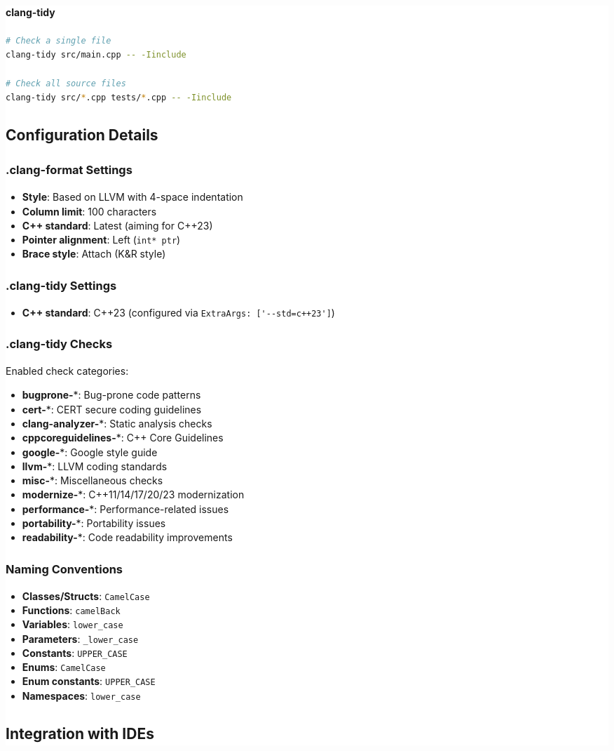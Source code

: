 #### clang-tidy
```bash
# Check a single file
clang-tidy src/main.cpp -- -Iinclude

# Check all source files
clang-tidy src/*.cpp tests/*.cpp -- -Iinclude
```

## Configuration Details

### .clang-format Settings

- **Style**: Based on LLVM with 4-space indentation
- **Column limit**: 100 characters
- **C++ standard**: Latest (aiming for C++23)
- **Pointer alignment**: Left (`int* ptr`)
- **Brace style**: Attach (K&R style)

### .clang-tidy Settings

- **C++ standard**: C++23 (configured via `ExtraArgs: ['--std=c++23']`)

### .clang-tidy Checks

Enabled check categories:
- **bugprone-***: Bug-prone code patterns
- **cert-***: CERT secure coding guidelines
- **clang-analyzer-***: Static analysis checks
- **cppcoreguidelines-***: C++ Core Guidelines
- **google-***: Google style guide
- **llvm-***: LLVM coding standards
- **misc-***: Miscellaneous checks
- **modernize-***: C++11/14/17/20/23 modernization
- **performance-***: Performance-related issues
- **portability-***: Portability issues
- **readability-***: Code readability improvements

### Naming Conventions

- **Classes/Structs**: `CamelCase`
- **Functions**: `camelBack`
- **Variables**: `lower_case`
- **Parameters**: `_lower_case`
- **Constants**: `UPPER_CASE`
- **Enums**: `CamelCase`
- **Enum constants**: `UPPER_CASE`
- **Namespaces**: `lower_case`

## Integration with IDEs
